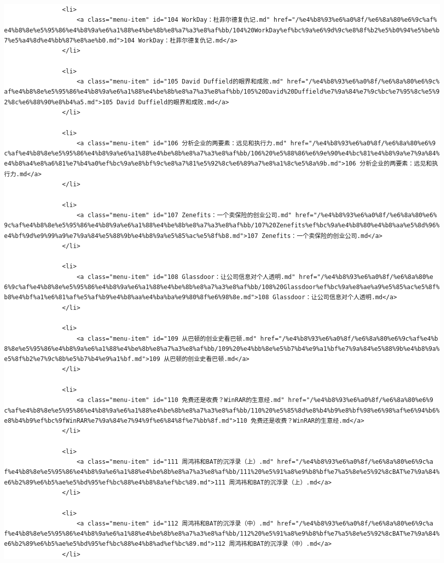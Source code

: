                     <li>
                        <a class="menu-item" id="104 WorkDay：杜菲尔德复仇记.md" href="/%e4%b8%93%e6%a0%8f/%e6%8a%80%e6%9c%af%e4%b8%8e%e5%95%86%e4%b8%9a%e6%a1%88%e4%be%8b%e8%a7%a3%e8%af%bb/104%20WorkDay%ef%bc%9a%e6%9d%9c%e8%8f%b2%e5%b0%94%e5%be%b7%e5%a4%8d%e4%bb%87%e8%ae%b0.md">104 WorkDay：杜菲尔德复仇记.md</a>
                    </li>
                    
                    <li>
                        <a class="menu-item" id="105 David Duffield的眼界和成败.md" href="/%e4%b8%93%e6%a0%8f/%e6%8a%80%e6%9c%af%e4%b8%8e%e5%95%86%e4%b8%9a%e6%a1%88%e4%be%8b%e8%a7%a3%e8%af%bb/105%20David%20Duffield%e7%9a%84%e7%9c%bc%e7%95%8c%e5%92%8c%e6%88%90%e8%b4%a5.md">105 David Duffield的眼界和成败.md</a>
                    </li>
                    
                    <li>
                        <a class="menu-item" id="106 分析企业的两要素：远见和执行力.md" href="/%e4%b8%93%e6%a0%8f/%e6%8a%80%e6%9c%af%e4%b8%8e%e5%95%86%e4%b8%9a%e6%a1%88%e4%be%8b%e8%a7%a3%e8%af%bb/106%20%e5%88%86%e6%9e%90%e4%bc%81%e4%b8%9a%e7%9a%84%e4%b8%a4%e8%a6%81%e7%b4%a0%ef%bc%9a%e8%bf%9c%e8%a7%81%e5%92%8c%e6%89%a7%e8%a1%8c%e5%8a%9b.md">106 分析企业的两要素：远见和执行力.md</a>
                    </li>
                    
                    <li>
                        <a class="menu-item" id="107 Zenefits：一个卖保险的创业公司.md" href="/%e4%b8%93%e6%a0%8f/%e6%8a%80%e6%9c%af%e4%b8%8e%e5%95%86%e4%b8%9a%e6%a1%88%e4%be%8b%e8%a7%a3%e8%af%bb/107%20Zenefits%ef%bc%9a%e4%b8%80%e4%b8%aa%e5%8d%96%e4%bf%9d%e9%99%a9%e7%9a%84%e5%88%9b%e4%b8%9a%e5%85%ac%e5%8f%b8.md">107 Zenefits：一个卖保险的创业公司.md</a>
                    </li>
                    
                    <li>
                        <a class="menu-item" id="108 Glassdoor：让公司信息对个人透明.md" href="/%e4%b8%93%e6%a0%8f/%e6%8a%80%e6%9c%af%e4%b8%8e%e5%95%86%e4%b8%9a%e6%a1%88%e4%be%8b%e8%a7%a3%e8%af%bb/108%20Glassdoor%ef%bc%9a%e8%ae%a9%e5%85%ac%e5%8f%b8%e4%bf%a1%e6%81%af%e5%af%b9%e4%b8%aa%e4%ba%ba%e9%80%8f%e6%98%8e.md">108 Glassdoor：让公司信息对个人透明.md</a>
                    </li>
                    
                    <li>
                        <a class="menu-item" id="109 从巴顿的创业史看巴顿.md" href="/%e4%b8%93%e6%a0%8f/%e6%8a%80%e6%9c%af%e4%b8%8e%e5%95%86%e4%b8%9a%e6%a1%88%e4%be%8b%e8%a7%a3%e8%af%bb/109%20%e4%bb%8e%e5%b7%b4%e9%a1%bf%e7%9a%84%e5%88%9b%e4%b8%9a%e5%8f%b2%e7%9c%8b%e5%b7%b4%e9%a1%bf.md">109 从巴顿的创业史看巴顿.md</a>
                    </li>
                    
                    <li>
                        <a class="menu-item" id="110 免费还是收费？WinRAR的生意经.md" href="/%e4%b8%93%e6%a0%8f/%e6%8a%80%e6%9c%af%e4%b8%8e%e5%95%86%e4%b8%9a%e6%a1%88%e4%be%8b%e8%a7%a3%e8%af%bb/110%20%e5%85%8d%e8%b4%b9%e8%bf%98%e6%98%af%e6%94%b6%e8%b4%b9%ef%bc%9fWinRAR%e7%9a%84%e7%94%9f%e6%84%8f%e7%bb%8f.md">110 免费还是收费？WinRAR的生意经.md</a>
                    </li>
                    
                    <li>
                        <a class="menu-item" id="111 周鸿祎和BAT的沉浮录（上）.md" href="/%e4%b8%93%e6%a0%8f/%e6%8a%80%e6%9c%af%e4%b8%8e%e5%95%86%e4%b8%9a%e6%a1%88%e4%be%8b%e8%a7%a3%e8%af%bb/111%20%e5%91%a8%e9%b8%bf%e7%a5%8e%e5%92%8cBAT%e7%9a%84%e6%b2%89%e6%b5%ae%e5%bd%95%ef%bc%88%e4%b8%8a%ef%bc%89.md">111 周鸿祎和BAT的沉浮录（上）.md</a>
                    </li>
                    
                    <li>
                        <a class="menu-item" id="112 周鸿祎和BAT的沉浮录（中）.md" href="/%e4%b8%93%e6%a0%8f/%e6%8a%80%e6%9c%af%e4%b8%8e%e5%95%86%e4%b8%9a%e6%a1%88%e4%be%8b%e8%a7%a3%e8%af%bb/112%20%e5%91%a8%e9%b8%bf%e7%a5%8e%e5%92%8cBAT%e7%9a%84%e6%b2%89%e6%b5%ae%e5%bd%95%ef%bc%88%e4%b8%ad%ef%bc%89.md">112 周鸿祎和BAT的沉浮录（中）.md</a>
                    </li>
                    